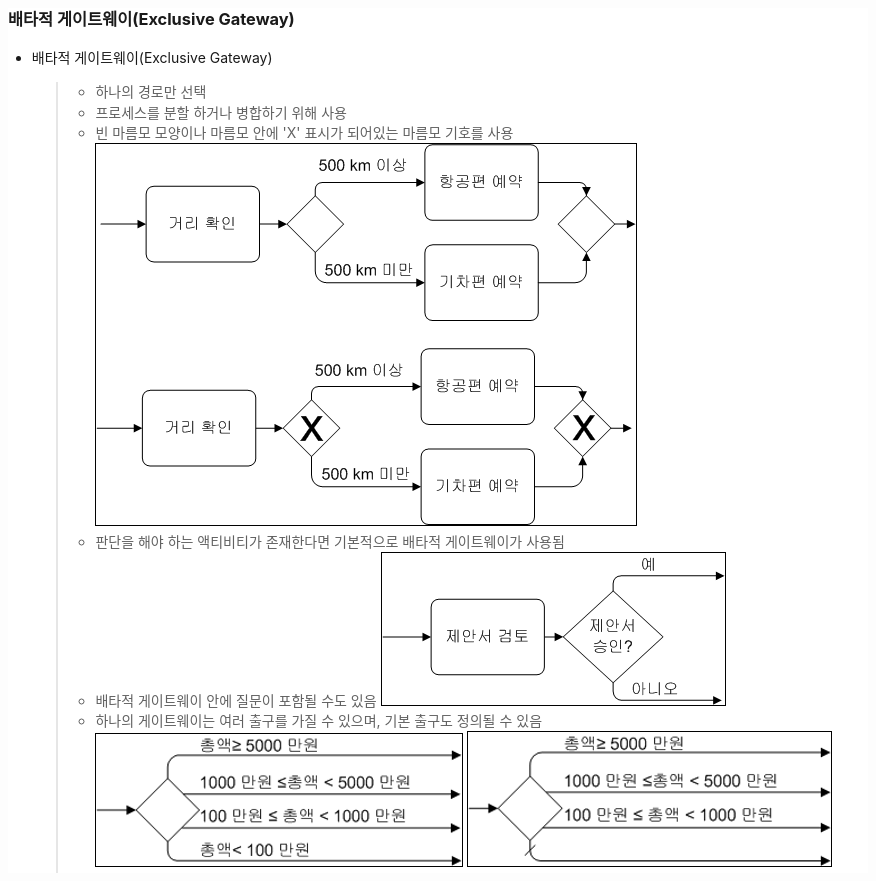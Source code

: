 
### 배타적 게이트웨이(Exclusive Gateway)
  + 배타적 게이트웨이(Exclusive Gateway)
    > + 하나의 경로만 선택
    > + 프로세스를 분할 하거나 병합하기 위해 사용
    > + 빈 마름모 모양이나 마름모 안에 'X' 표시가 되어있는 마름모 기호를 사용
    > ![예제](/assets/img/database-modeling/ExclusiveGateway.png)
    > + 판단을 해야 하는 액티비티가 존재한다면 기본적으로 배타적 게이트웨이가 사용됨
    > + 배타적 게이트웨이 안에 질문이 포함될 수도 있음
    > ![예제](/assets/img/database-modeling/ExclusiveGateway2.png)
    > + 하나의 게이트웨이는 여러 출구를 가질 수 있으며, 기본 출구도 정의될 수 있음
    > ![예제](/assets/img/database-modeling/ExclusiveGateway4.png)
    > ![예제](/assets/img/database-modeling/ExclusiveGateway3.png)
